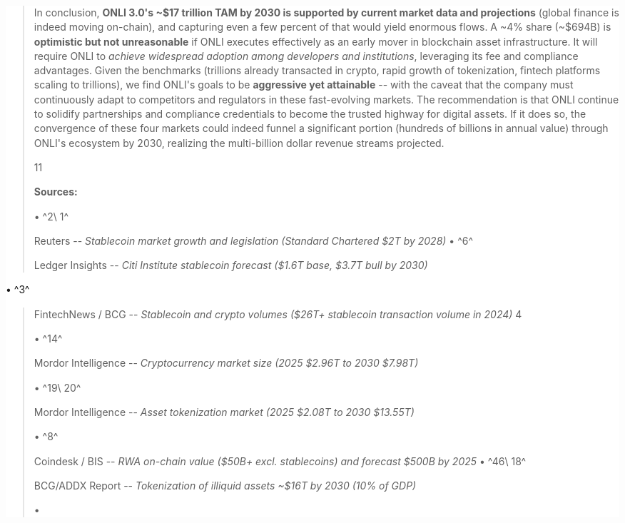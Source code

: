 > In conclusion, **ONLI 3.0's \~\$17 trillion TAM by 2030 is supported
> by current market data and projections** (global finance is indeed
> moving on-chain), and capturing even a few percent of that would yield
> enormous flows. A \~4% share (\~\$694B) is **optimistic but not
> unreasonable** if ONLI executes effectively as an early mover in
> blockchain asset infrastructure. It will require ONLI to *achieve
> widespread adoption among developers and institutions*, leveraging its
> fee and compliance advantages. Given the benchmarks (trillions already
> transacted in crypto, rapid growth of tokenization, fintech platforms
> scaling to trillions), we find ONLI's goals to be **aggressive yet
> attainable** -- with the caveat that the company must continuously
> adapt to competitors and regulators in these fast-evolving markets.
> The recommendation is that ONLI continue to solidify partnerships and
> compliance credentials to become the trusted highway for digital
> assets. If it does so, the convergence of these four markets could
> indeed funnel a significant portion (hundreds of billions in annual
> value) through ONLI's ecosystem by 2030, realizing the multi-billion
> dollar revenue streams projected.
>
> 11
>
> **Sources:**
>
> • ^2\ 1^
>
> Reuters -- *Stablecoin market growth and legislation (Standard
> Chartered \$2T by 2028)* • ^6^
>
> Ledger Insights -- *Citi Institute stablecoin forecast (\$1.6T base,
> \$3.7T bull by 2030)*

• ^3^

> FintechNews / BCG -- *Stablecoin and crypto volumes (\$26T+ stablecoin
> transaction volume in 2024)* 4
>
> • ^14^
>
> Mordor Intelligence -- *Cryptocurrency market size (2025 \$2.96T to
> 2030 \$7.98T)*
>
> • ^19\ 20^
>
> Mordor Intelligence -- *Asset tokenization market (2025 \$2.08T to
> 2030 \$13.55T)*
>
> • ^8^
>
> Coindesk / BIS -- *RWA on-chain value (\$50B+ excl. stablecoins) and
> forecast \$500B by 2025* • ^46\ 18^
>
> BCG/ADDX Report -- *Tokenization of illiquid assets \~\$16T by 2030
> (10% of GDP)*
>
> •
